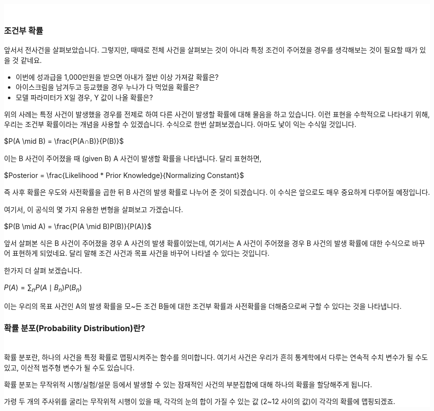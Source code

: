 <br>

<a id="conditional-prob"></a>
### 조건부 확률  

앞서서 전사건을 살펴보았습니다. 그렇지만, 때때로 전체 사건을 살펴보는 것이 아니라 특정 조건이 주어졌을 경우를 생각해보는 것이 필요할 때가 있을 것 같네요.  



- 이번에 성과급을 1,000만원을 받으면 아내가 절반 이상 가져갈 확률은?  
- 아이스크림을 남겨두고 등교했을 경우 누나가 다 먹었을 확률은?  
- 모델 파라미터가 X일 경우, Y 값이 나올 확률은?  


위의 사례는 특정 사건이 발생했을 경우를 전제로 하여 다른 사건이 발생할 확률에 대해 물음을 하고 있습니다. 이런 표현을 수학적으로 나타내기 위해, 우리는 조건부 확률이라는 개념을 사용할 수 있겠습니다. 수식으로 한번 살펴보겠습니다. 아마도 낯이 익는 수식일 것입니다.   


$P(A \mid B) = \frac{P(A∩B)}{P(B)}$  

이는 B 사건이 주어졌을 때 (given B) A 사건이 발생할 확률을 나타냅니다. 달리 표현하면,


$Posterior = \frac{Likelihood * Prior Knowledge}{Normalizing Constant}$  


즉 사후 확률은 우도와 사전확률을 곱한 뒤 B 사건의 발생 확률로 나누어 준 것이 되겠습니다. 이 수식은 앞으로도 매우 중요하게 다루어질 예정입니다.  

여기서, 이 공식의 몇 가지 유용한 변형을 살펴보고 가겠습니다.  


$P(B \mid A) = \frac{P(A \mid B)P(B)}{P(A)}$  


앞서 살펴본 식은 B 사건이 주어졌을 경우 A 사건의 발생 확률이었는데, 여기서는 A 사건이 주어졌을 경우 B 사건의 발생 확률에 대한 수식으로 바꾸어 표현하게 되었네요. 달리 말해 조건 사건과 목표 사건을 바꾸어 나타낼 수 있다는 것입니다.   

한가지 더 살펴 보겠습니다.  

$P(A) = \sum_{n}P(A \mid B_n)P(B_n)$  

이는 우리의 목표 사건인 A의 발생 확률을 모~든 조건 B들에 대한 조건부 확률과 사전확률을 더해줌으로써 구할 수 있다는 것을 나타냅니다.  


<a id="prob-dist"></a>
### 확률 분포(Probability Distribution)란?  
<br>
확률 분포란, 하나의 사건을 특정 확률로 맵핑시켜주는 함수를 의미합니다. 여기서 사건은 우리가 흔히 통계학에서 다루는 연속적 수치 변수가 될 수도 있고, 이산적 범주형 변수가 될 수도 있습니다.  

확률 분포는 무작위적 시행/실험/설문 등에서 발생할 수 있는 잠재적인 사건의 부분집합에 대해 하나의 확률을 할당해주게 됩니다.  

가령 두 개의 주사위를 굴리는 무작위적 시행이 있을 때, 각각의 눈의 합이 가질 수 있는 값 (2~12 사이의 값)이 각각의 확률에 맵핑되겠죠.  
